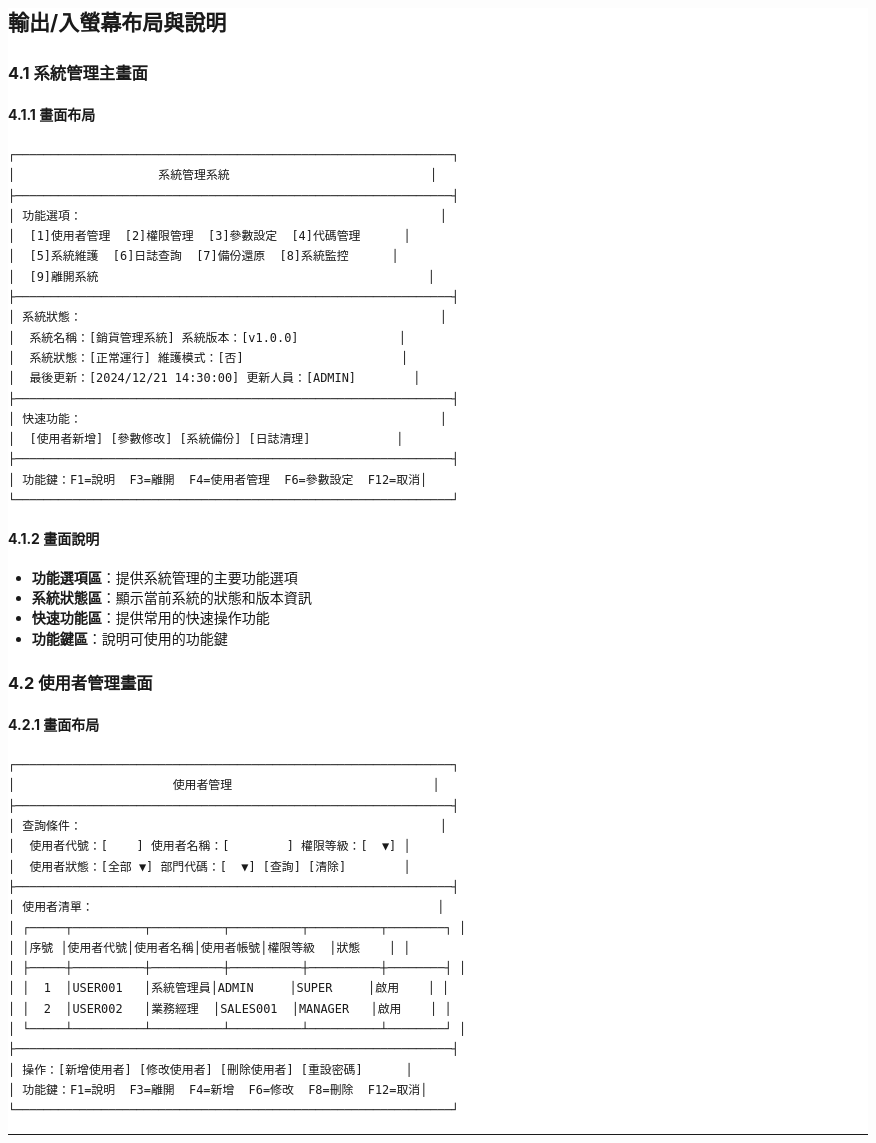 
## 輸出/入螢幕布局與說明

### 4.1 系統管理主畫面

#### 4.1.1 畫面布局
```
┌─────────────────────────────────────────────────────────────┐
│                    系統管理系統                            │
├─────────────────────────────────────────────────────────────┤
│ 功能選項：                                                  │
│  [1]使用者管理  [2]權限管理  [3]參數設定  [4]代碼管理      │
│  [5]系統維護  [6]日誌查詢  [7]備份還原  [8]系統監控      │
│  [9]離開系統                                              │
├─────────────────────────────────────────────────────────────┤
│ 系統狀態：                                                  │
│  系統名稱：[銷貨管理系統] 系統版本：[v1.0.0]              │
│  系統狀態：[正常運行] 維護模式：[否]                      │
│  最後更新：[2024/12/21 14:30:00] 更新人員：[ADMIN]        │
├─────────────────────────────────────────────────────────────┤
│ 快速功能：                                                  │
│  [使用者新增] [參數修改] [系統備份] [日誌清理]            │
├─────────────────────────────────────────────────────────────┤
│ 功能鍵：F1=說明  F3=離開  F4=使用者管理  F6=參數設定  F12=取消│
└─────────────────────────────────────────────────────────────┘
```

#### 4.1.2 畫面說明
- **功能選項區**：提供系統管理的主要功能選項
- **系統狀態區**：顯示當前系統的狀態和版本資訊
- **快速功能區**：提供常用的快速操作功能
- **功能鍵區**：說明可使用的功能鍵

### 4.2 使用者管理畫面

#### 4.2.1 畫面布局
```
┌─────────────────────────────────────────────────────────────┐
│                      使用者管理                            │
├─────────────────────────────────────────────────────────────┤
│ 查詢條件：                                                  │
│  使用者代號：[    ] 使用者名稱：[        ] 權限等級：[  ▼] │
│  使用者狀態：[全部 ▼] 部門代碼：[  ▼] [查詢] [清除]        │
├─────────────────────────────────────────────────────────────┤
│ 使用者清單：                                                │
│ ┌─────┬──────────┬──────────┬──────────┬──────────┬────────┐ │
│ │序號 │使用者代號│使用者名稱│使用者帳號│權限等級  │狀態    │ │
│ ├─────┼──────────┼──────────┼──────────┼──────────┼────────┤ │
│ │  1  │USER001   │系統管理員│ADMIN     │SUPER     │啟用    │ │
│ │  2  │USER002   │業務經理  │SALES001  │MANAGER   │啟用    │ │
│ └─────┴──────────┴──────────┴──────────┴──────────┴────────┘ │
├─────────────────────────────────────────────────────────────┤
│ 操作：[新增使用者] [修改使用者] [刪除使用者] [重設密碼]      │
│ 功能鍵：F1=說明  F3=離開  F4=新增  F6=修改  F8=刪除  F12=取消│
└─────────────────────────────────────────────────────────────┘
```

---